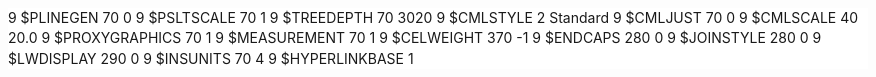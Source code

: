   9
$PLINEGEN
 70
     0
  9
$PSLTSCALE
 70
     1
  9
$TREEDEPTH
 70
  3020
  9
$CMLSTYLE
  2
Standard
  9
$CMLJUST
 70
     0
  9
$CMLSCALE
 40
20.0
  9
$PROXYGRAPHICS
 70
     1
  9
$MEASUREMENT
 70
     1
  9
$CELWEIGHT
370
    -1
  9
$ENDCAPS
280
     0
  9
$JOINSTYLE
280
     0
  9
$LWDISPLAY
290
     0
  9
$INSUNITS
 70
     4
  9
$HYPERLINKBASE
  1
